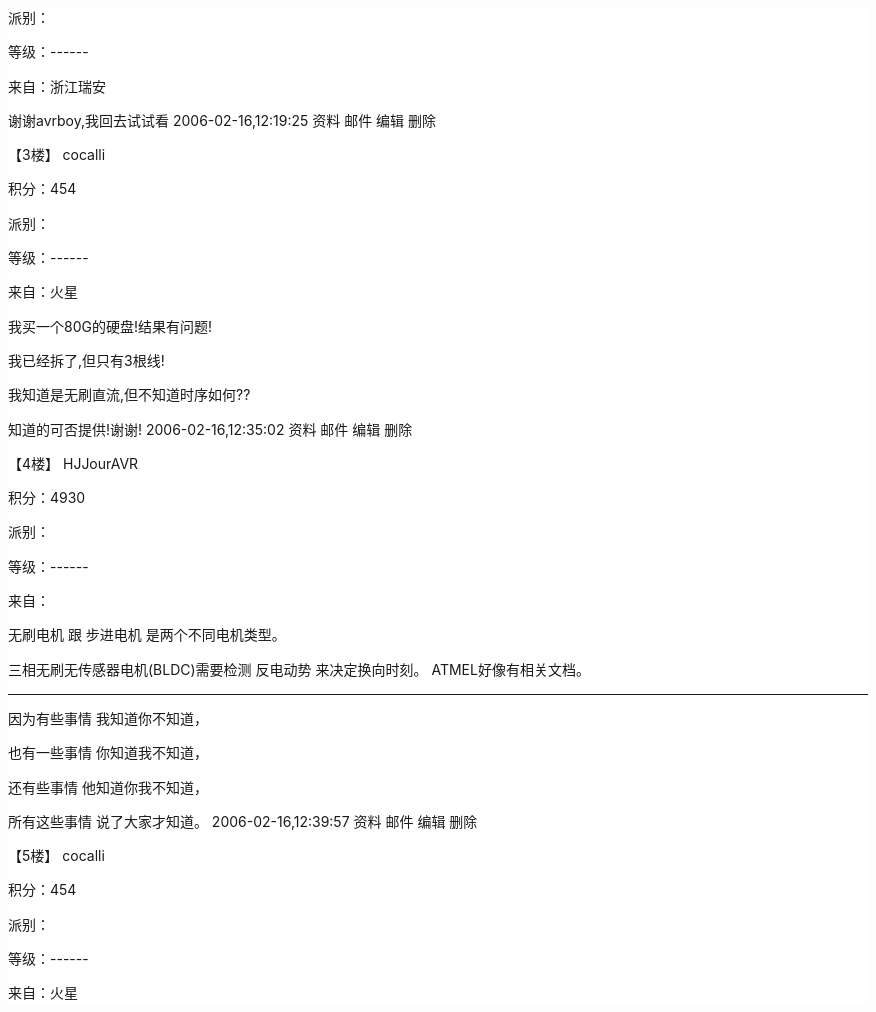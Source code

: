 派别：

等级：------

来自：浙江瑞安

谢谢avrboy,我回去试试看
2006-02-16,12:19:25 资料 邮件 编辑 删除

【3楼】 cocalli


积分：454

派别：

等级：------

来自：火星

我买一个80G的硬盘!结果有问题!

我已经拆了,但只有3根线!

我知道是无刷直流,但不知道时序如何??

知道的可否提供!谢谢!
2006-02-16,12:35:02 资料 邮件 编辑 删除

【4楼】 HJJourAVR

积分：4930

派别：

等级：------

来自：

无刷电机 跟 步进电机 是两个不同电机类型。

三相无刷无传感器电机(BLDC)需要检测 反电动势 来决定换向时刻。
ATMEL好像有相关文档。
__________________________

因为有些事情 我知道你不知道，

也有一些事情 你知道我不知道，

还有些事情 他知道你我不知道，

所有这些事情 说了大家才知道。
2006-02-16,12:39:57 资料 邮件 编辑 删除

【5楼】 cocalli


积分：454

派别：

等级：------

来自：火星
